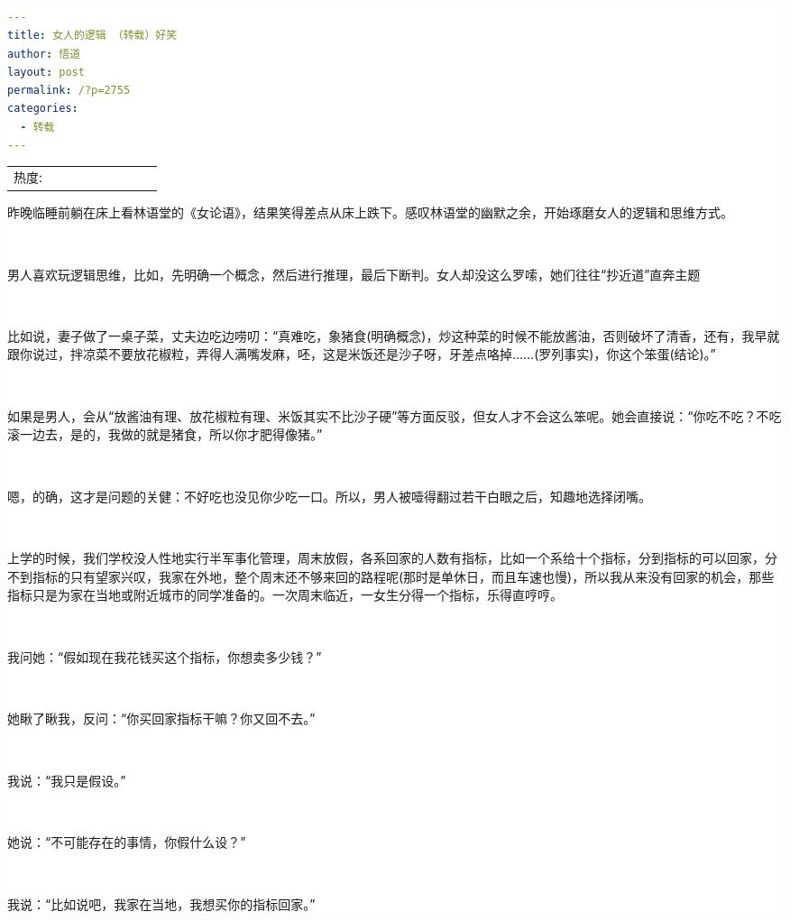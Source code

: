```yaml
---
title: 女人的逻辑 （转载）好笑
author: 悟道
layout: post
permalink: /?p=2755
categories:
  - 转载
---
```

<table>
  <tr cellpadding=0><td>
    热度:
  </td><td cellpadding=0><img src='http://210.75.224.29/wordpress/wp-content/plugins/statpresscn/images/sun.gif' width=10 height=10 border=0 /></td><td cellpadding=0><img src='http://210.75.224.29/wordpress/wp-content/plugins/statpresscn/images/sun_dark.gif' width=10 height=10 border=0 /></td><td cellpadding=0><img src='http://210.75.224.29/wordpress/wp-content/plugins/statpresscn/images/sun_dark.gif' width=10 height=10 border=0 /></td><td cellpadding=0><img src='http://210.75.224.29/wordpress/wp-content/plugins/statpresscn/images/sun_dark.gif' width=10 height=10 border=0 /></td><td cellpadding=0><img src='http://210.75.224.29/wordpress/wp-content/plugins/statpresscn/images/sun_dark.gif' width=10 height=10 border=0 /></td></tr>
</table>

昨晚临睡前躺在床上看林语堂的《女论语》，结果笑得差点从床上跌下。感叹林语堂的幽默之余，开始琢磨女人的逻辑和思维方式。

&nbsp;

男人喜欢玩逻辑思维，比如，先明确一个概念，然后进行推理，最后下断判。女人却没这么罗嗦，她们往往“抄近道”直奔主题

&nbsp;

比如说，妻子做了一桌子菜，丈夫边吃边唠叨：“真难吃，象猪食(明确概念)，炒这种菜的时候不能放酱油，否则破坏了清香，还有，我早就跟你说过，拌凉菜不要放花椒粒，弄得人满嘴发麻，呸，这是米饭还是沙子呀，牙差点咯掉……(罗列事实)，你这个笨蛋(结论)。”

&nbsp;

如果是男人，会从“放酱油有理、放花椒粒有理、米饭其实不比沙子硬”等方面反驳，但女人才不会这么笨呢。她会直接说：“你吃不吃？不吃滚一边去，是的，我做的就是猪食，所以你才肥得像猪。”

&nbsp;

嗯，的确，这才是问题的关健：不好吃也没见你少吃一口。所以，男人被噎得翻过若干白眼之后，知趣地选择闭嘴。

&nbsp;

上学的时候，我们学校没人性地实行半军事化管理，周末放假，各系回家的人数有指标，比如一个系给十个指标，分到指标的可以回家，分不到指标的只有望家兴叹，我家在外地，整个周末还不够来回的路程呢(那时是单休日，而且车速也慢)，所以我从来没有回家的机会，那些指标只是为家在当地或附近城市的同学准备的。一次周末临近，一女生分得一个指标，乐得直哼哼。

&nbsp;

我问她：“假如现在我花钱买这个指标，你想卖多少钱？”

&nbsp;

她瞅了瞅我，反问：“你买回家指标干嘛？你又回不去。”

&nbsp;

我说：“我只是假设。”

&nbsp;

她说：“不可能存在的事情，你假什么设？”

&nbsp;

我说：“比如说吧，我家在当地，我想买你的指标回家。”
